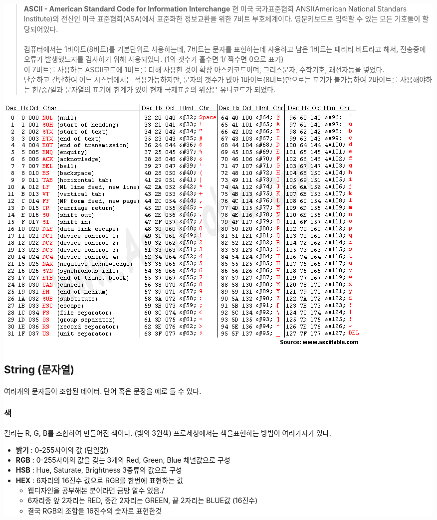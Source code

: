 > **ASCII - American Standard Code for Information Interchange**
> 현 미국 국가표준협회 ANSI(American National Standars Institute)의 전신인 미국 표준협회(ASA)에서 표준화한 정보교환을 위한 7비트 부호체계이다. 영문키보드로 입력할 수 있는 모든 기호들이 할당되어있다.<br/>  
> 컴퓨터에서는 1바이트(8비트)를 기본단위로 사용하는데,  7비트는 문자를 표현하는데 사용하고 남은 1비트는 패리티 비트라고 해서, 전송중에 오류가 발생했느지를 검사하기 위해 사용되었다. (1의 갯수가 홀수면 1/ 짝수면 0으로 표기)<br/>
> 이 7비트를 사용하는 ASCII코드에 1비트를 더해 사용한 것이 확장 아스키코드이며, 그리스문자, 수학기호, 괘선자등을 넣었다. <br/>
> 단순하고 간단하여 어느 시스템에서든 적용가능하지만, 문자의 갯수가 많아 1바이트(8비트)만으로는 표기가 불가능하여 2바이트를 사용해야하는 한/중/일과 문자열의 표기에 한계가 있어 현재 국제표준의 위상은 유니코드가 되었다.

![images/Untitled%201.png](images/Untitled%201.png)

## String  (문자열)

여러개의 문자들이 조합된 데이터. 
단어 혹은 문장을 예로 들 수 있다.

### 색

컬러는 R, G, B를 조합하여 만들어진 색이다. (빛의 3원색)
프로세싱에서는 색을표현하는 방법이 여러가지가 있다.

- **밝기** : 0-255사이의 값 (단일값)
- **RGB** : 0-255사이의 값을 갖는 3개의 Red, Green, Blue 채널값으로 구성
- **HSB** : Hue, Saturate, Brightness 3종류의 값으로 구성
- **HEX** : 6자리의 16진수 값으로 RGB를 한번에 표현하는 값
    - 웹디자인을 공부해본 분이라면 금방 알수 있음./
    - 6자리중 앞 2자리는 RED, 중간 2자리는 GREEN, 끝 2자리는 BLUE값 (16진수)
    - 결국 RGB의 조합을 16진수의 숫자로 표현한것
